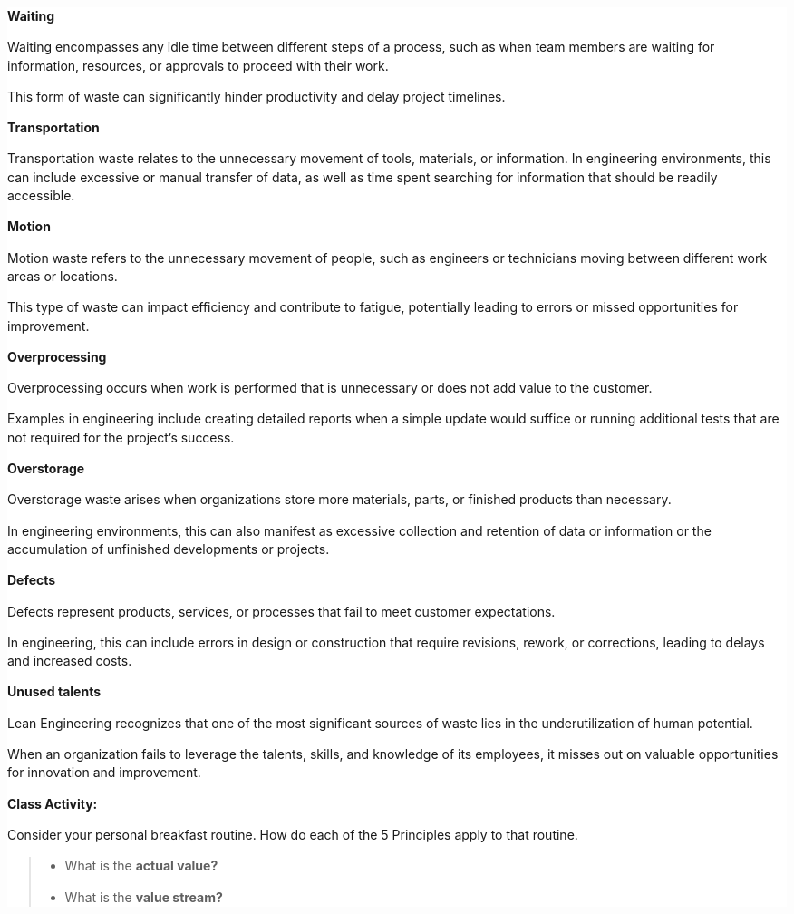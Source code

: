 **Waiting**

Waiting encompasses any idle time between different steps of a process, such as when team members are waiting for information, resources, or approvals to proceed with their work. 

This form of waste can significantly hinder productivity and delay project timelines.

**Transportation**

Transportation waste relates to the unnecessary movement of tools, materials, or information. In engineering environments, this can include excessive or manual transfer of data, as well as time spent searching for information that should be readily accessible.

**Motion**

Motion waste refers to the unnecessary movement of people, such as engineers or technicians moving between different work areas or locations. 

This type of waste can impact efficiency and contribute to fatigue, potentially leading to errors or missed opportunities for improvement.

**Overprocessing**

Overprocessing occurs when work is performed that is unnecessary or does not add value to the customer. 

Examples in engineering include creating detailed reports when a simple update would suffice or running additional tests that are not required for the project’s success.

**Overstorage**

Overstorage waste arises when organizations store more materials, parts, or finished products than necessary. 

In engineering environments, this can also manifest as excessive collection and retention of data or information or the accumulation of unfinished developments or projects.

**Defects**

Defects represent products, services, or processes that fail to meet customer expectations. 

In engineering, this can include errors in design or construction that require revisions, rework, or corrections, leading to delays and increased costs.

**Unused talents**

Lean Engineering recognizes that one of the most significant sources of waste lies in the underutilization of human potential. 

When an organization fails to leverage the talents, skills, and knowledge of its employees, it misses out on valuable opportunities for innovation and improvement.

**Class Activity:** 

Consider your personal breakfast routine. How do each of the 5 Principles apply to that routine.

<blockquote>

* What is the **actual value?**

* What is the **value stream?**
